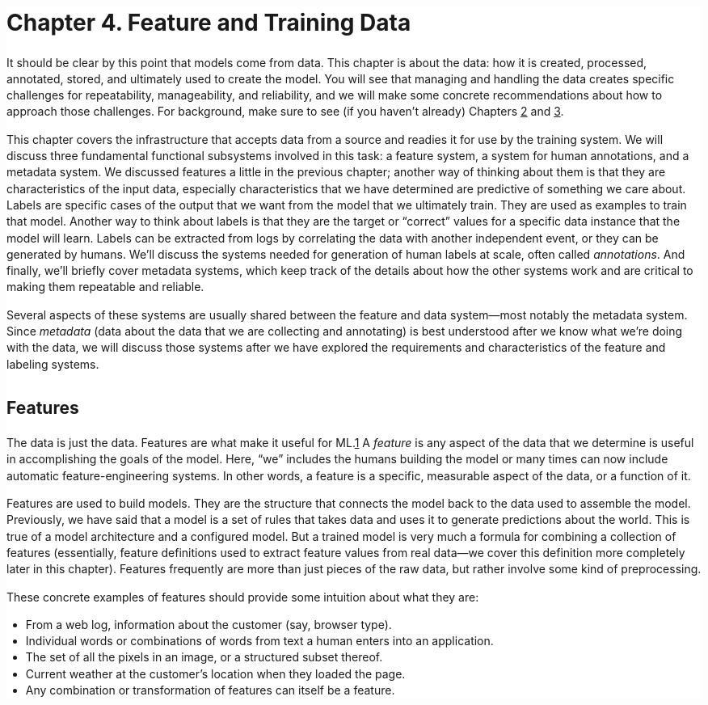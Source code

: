 # Chapter 4. Feature and Training Data

It should be clear by this point that models come from data. This chapter is about the data: how it is created, processed, annotated, stored, and ultimately used to create the model. You will see that managing and handling the data creates specific challenges for repeatability, manageability, and reliability, and we will make some concrete recommendations about how to approach those challenges. For background, make sure to see (if you haven’t already) Chapters [2](https://learning.oreilly.com/library/view/reliable-machine-learning/9781098106218/ch02.html#data\_management\_principles) and [3](https://learning.oreilly.com/library/view/reliable-machine-learning/9781098106218/ch03.html#basic\_introduction\_to\_models).

This chapter covers the infrastructure that accepts data from a source and readies it for use by the training system. We will discuss three fundamental functional subsystems involved in this task: a feature system, a system for human annotations, and a metadata system. We discussed features a little in the previous chapter; another way of thinking about them is that they are characteristics of the input data, especially characteristics that we have determined are predictive of something we care about. Labels are specific cases of the output that we want from the model that we ultimately train. They are used as examples to train that model. Another way to think about labels is that they are the target or “correct” values for a specific data instance that the model will learn. Labels can be extracted from logs by correlating the data with another independent event, or they can be generated by humans. We’ll discuss the systems needed for generation of human labels at scale, often called _annotations_. And finally, we’ll briefly cover metadata systems, which keep track of the details about how the other systems work and are critical to making them repeatable and reliable.

Several aspects of these systems are usually shared between the feature and data system—most notably the metadata system. Since _metadata_ (data about the data that we are collecting and annotating) is best understood after we know what we’re doing with the data, we will discuss those systems after we have explored the requirements and characteristics of the feature and labeling systems.

## Features

The data is just the data. Features are what make it useful for ML.[1](https://learning.oreilly.com/library/view/reliable-machine-learning/9781098106218/ch04.html#ch01fn32) A _feature_ is any aspect of the data that we determine is useful in accomplishing the goals of the model. Here, “we” includes the humans building the model or many times can now include automatic feature-engineering systems. In other words, a feature is a specific, measurable aspect of the data, or a function of it.

Features are used to build models. They are the structure that connects the model back to the data used to assemble the model. Previously, we have said that a model is a set of rules that takes data and uses it to generate predictions about the world. This is true of a model architecture and a configured model. But a trained model is very much a formula for combining a collection of features (essentially, feature definitions used to extract feature values from real data—we cover this definition more completely later in this chapter). Features frequently are more than just pieces of the raw data, but rather involve some kind of preprocessing.

These concrete examples of features should provide some intuition about what they are:

* From a web log, information about the customer (say, browser type).
* Individual words or combinations of words from text a human enters into an application.
* The set of all the pixels in an image, or a structured subset thereof.
* Current weather at the customer’s location when they loaded the page.
* Any combination or transformation of features can itself be a feature.
